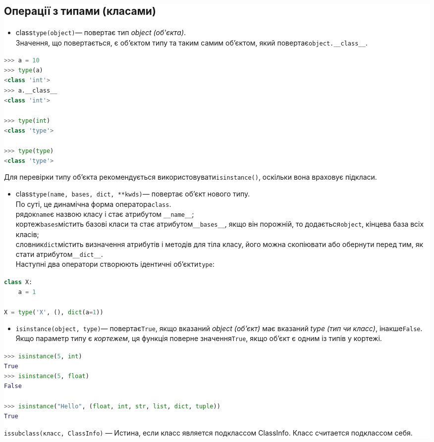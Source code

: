 ## Операції з типами (класами)
- class`type(object)`— повертає тип *object (об'єкта)*. <br>
Значення, що повертається, є об’єктом типу та таким самим об’єктом, 
який повертає`object.__class__`.
```python
>>> a = 10
>>> type(a)
<class 'int'>
>>> a.__class__
<class 'int'>

>>> type(int)
<class 'type'>

>>> type(type)
<class 'type'>
```
Для перевірки типу об’єкта рекомендується використовувати`isinstance()`, оскільки вона 
враховує підкласи.

- class`type(name, bases, dict, **kwds)`— повертає об’єкт нового типу. <br>
По суті, це динамічна форма оператора`class`. <br> 
рядок`name`є назвою класу і стає атрибутом `__name__`; <br>
кортеж`bases`містить базові класи та стає атрибутом`__bases__`, якщо він порожній, то 
додається`object`, кінцева база всіх класів; <br>
словник`dict`містить визначення атрибутів і методів для тіла класу, його можна скопіювати 
або обернути перед тим, як стати атрибутом`__dict__`. <br>
Наступні два оператори створюють ідентичні об’єкти`type`:
```python
class X:
    a = 1

X = type('X', (), dict(a=1))
```

- `isinstance(object, type)`— повертає`True`, якщо вказаний *object (об’єкт)* має
  вказаний *type (тип чи класс)*, інакше`False`. Якщо параметр типу є *кортежем*, ця функція поверне значення`True`, якщо
  об’єкт є одним із типів у кортежі.

```python
>>> isinstance(5, int)
True
>>> isinstance(5, float)
False

>>> isinstance("Hello", (float, int, str, list, dict, tuple))
True
```

`issubclass(класс, ClassInfo)` — Истина, если класс является подклассом ClassInfo. Класс считается подклассом себя.
